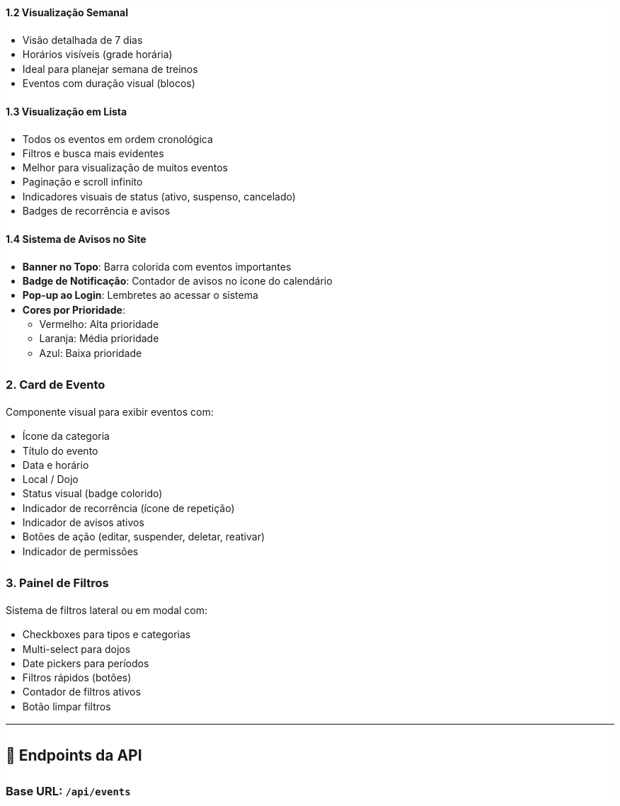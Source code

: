 #### 1.2 Visualização Semanal
- Visão detalhada de 7 dias
- Horários visíveis (grade horária)
- Ideal para planejar semana de treinos
- Eventos com duração visual (blocos)

#### 1.3 Visualização em Lista
- Todos os eventos em ordem cronológica
- Filtros e busca mais evidentes
- Melhor para visualização de muitos eventos
- Paginação e scroll infinito
- Indicadores visuais de status (ativo, suspenso, cancelado)
- Badges de recorrência e avisos

#### 1.4 Sistema de Avisos no Site
- **Banner no Topo**: Barra colorida com eventos importantes
- **Badge de Notificação**: Contador de avisos no ícone do calendário
- **Pop-up ao Login**: Lembretes ao acessar o sistema
- **Cores por Prioridade**:
  - Vermelho: Alta prioridade
  - Laranja: Média prioridade
  - Azul: Baixa prioridade

### 2. Card de Evento

Componente visual para exibir eventos com:
- Ícone da categoria
- Título do evento
- Data e horário
- Local / Dojo
- Status visual (badge colorido)
- Indicador de recorrência (ícone de repetição)
- Indicador de avisos ativos
- Botões de ação (editar, suspender, deletar, reativar)
- Indicador de permissões

### 3. Painel de Filtros

Sistema de filtros lateral ou em modal com:
- Checkboxes para tipos e categorias
- Multi-select para dojos
- Date pickers para períodos
- Filtros rápidos (botões)
- Contador de filtros ativos
- Botão limpar filtros

---

## 🔌 Endpoints da API

### Base URL: `/api/events`
